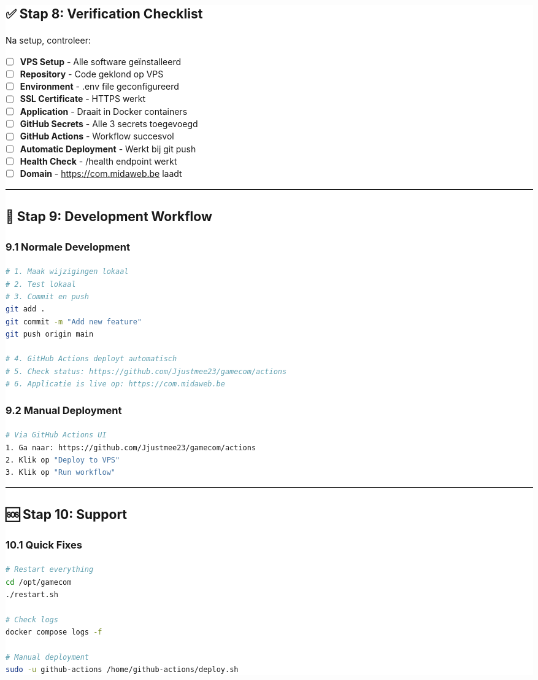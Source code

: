 
## ✅ Stap 8: Verification Checklist

Na setup, controleer:

- [ ] **VPS Setup** - Alle software geïnstalleerd
- [ ] **Repository** - Code geklond op VPS
- [ ] **Environment** - .env file geconfigureerd
- [ ] **SSL Certificate** - HTTPS werkt
- [ ] **Application** - Draait in Docker containers
- [ ] **GitHub Secrets** - Alle 3 secrets toegevoegd
- [ ] **GitHub Actions** - Workflow succesvol
- [ ] **Automatic Deployment** - Werkt bij git push
- [ ] **Health Check** - /health endpoint werkt
- [ ] **Domain** - https://com.midaweb.be laadt

---

## 🎯 Stap 9: Development Workflow

### 9.1 Normale Development
```bash
# 1. Maak wijzigingen lokaal
# 2. Test lokaal
# 3. Commit en push
git add .
git commit -m "Add new feature"
git push origin main

# 4. GitHub Actions deployt automatisch
# 5. Check status: https://github.com/Jjustmee23/gamecom/actions
# 6. Applicatie is live op: https://com.midaweb.be
```

### 9.2 Manual Deployment
```bash
# Via GitHub Actions UI
1. Ga naar: https://github.com/Jjustmee23/gamecom/actions
2. Klik op "Deploy to VPS"
3. Klik op "Run workflow"
```

---

## 🆘 Stap 10: Support

### 10.1 Quick Fixes
```bash
# Restart everything
cd /opt/gamecom
./restart.sh

# Check logs
docker compose logs -f

# Manual deployment
sudo -u github-actions /home/github-actions/deploy.sh
```
